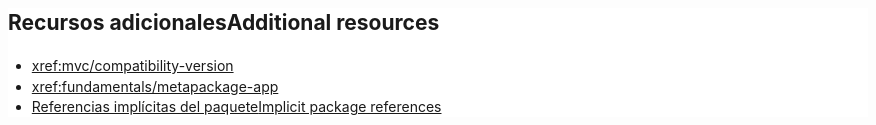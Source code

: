 ## <a name="additional-resources"></a><span data-ttu-id="1c5a9-174">Recursos adicionales</span><span class="sxs-lookup"><span data-stu-id="1c5a9-174">Additional resources</span></span>

* <xref:mvc/compatibility-version>
* <xref:fundamentals/metapackage-app>
* [<span data-ttu-id="1c5a9-175">Referencias implícitas del paquete</span><span class="sxs-lookup"><span data-stu-id="1c5a9-175">Implicit package references</span></span>](/dotnet/core/tools/csproj#implicit-package-references)
